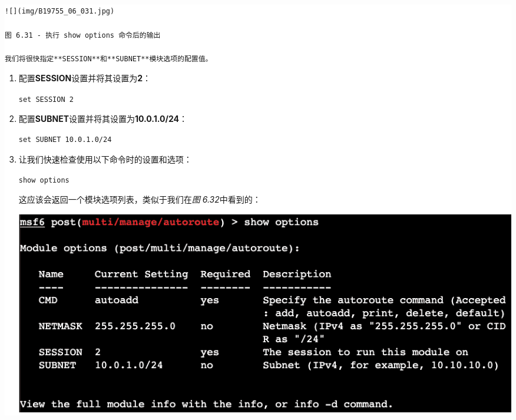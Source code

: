     ![](img/B19755_06_031.jpg)

    图 6.31 - 执行 show options 命令后的输出

    我们将很快指定**SESSION**和**SUBNET**模块选项的配置值。

1.  配置**SESSION**设置并将其设置为**2**：

    ```
    set SESSION 2
    ```

1.  配置**SUBNET**设置并将其设置为**10.0.1.0/24**：

    ```
    set SUBNET 10.0.1.0/24
    ```

1.  让我们快速检查使用以下命令时的设置和选项：

    ```
    show options
    ```

    这应该会返回一个模块选项列表，类似于我们在*图 6.32*中看到的：

    ![](img/B19755_06_032.jpg)
